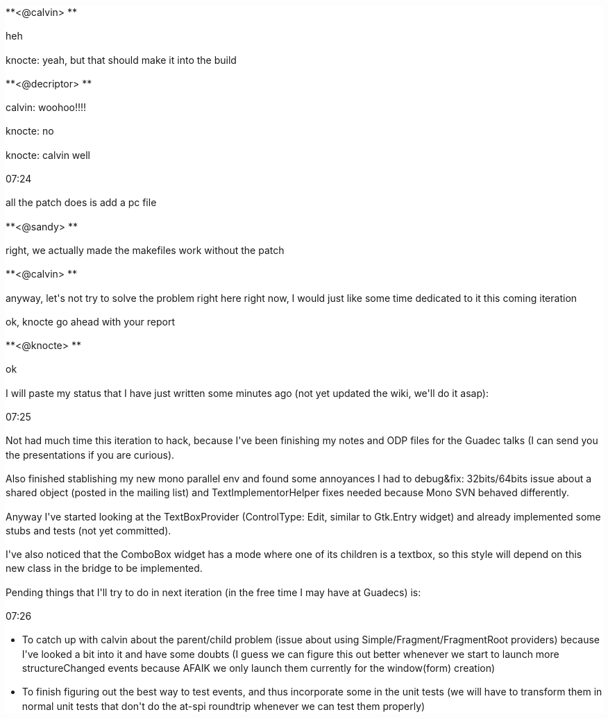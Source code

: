 **\<@calvin\> **

heh

knocte: yeah, but that should make it into the build

**\<@decriptor\> **

calvin: woohoo!!!!

knocte: no

knocte: calvin well

07:24

all the patch does is add a pc file

**\<@sandy\> **

right, we actually made the makefiles work without the patch

**\<@calvin\> **

anyway, let's not try to solve the problem right here right now, I would just like some time dedicated to it this coming iteration

ok, knocte go ahead with your report

**\<@knocte\> **

ok

I will paste my status that I have just written some minutes ago (not yet updated the wiki, we'll do it asap):

07:25

Not had much time this iteration to hack, because I've been finishing my notes and ODP files for the Guadec talks (I can send you the presentations if you are curious).

Also finished stablishing my new mono parallel env and found some annoyances I had to debug&fix: 32bits/64bits issue about a shared object (posted in the mailing list) and TextImplementorHelper fixes needed because Mono SVN behaved differently.

Anyway I've started looking at the TextBoxProvider (ControlType: Edit, similar to Gtk.Entry widget) and already implemented some stubs and tests (not yet committed).

I've also noticed that the ComboBox widget has a mode where one of its children is a textbox, so this style will depend on this new class in the bridge to be implemented.

Pending things that I'll try to do in next iteration (in the free time I may have at Guadecs) is:

07:26

- To catch up with calvin about the parent/child problem (issue about using Simple/Fragment/FragmentRoot providers) because I've looked a bit into it and have some doubts (I guess we can figure this out better whenever we start to launch more structureChanged events because AFAIK we only launch them currently for the window(form) creation)

- To finish figuring out the best way to test events, and thus incorporate some in the unit tests (we will have to transform them in normal unit tests that don't do the at-spi roundtrip whenever we can test them properly)
